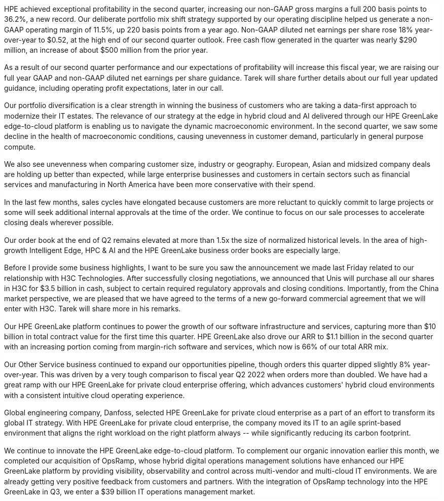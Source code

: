 HPE achieved exceptional profitability in the second quarter, increasing our non-GAAP gross margins a full 200 basis points to 36.2%, a new record. Our deliberate portfolio mix shift strategy supported by our operating discipline helped us generate a non-GAAP operating margin of 11.5%, up 220 basis points from a year ago. Non-GAAP diluted net earnings per share rose 18% year-over-year to $0.52, at the high end of our second quarter outlook. Free cash flow generated in the quarter was nearly $290 million, an increase of about $500 million from the prior year.

As a result of our second quarter performance and our expectations of profitability will increase this fiscal year, we are raising our full year GAAP and non-GAAP diluted net earnings per share guidance. Tarek will share further details about our full year updated guidance, including operating profit expectations, later in our call.

Our portfolio diversification is a clear strength in winning the business of customers who are taking a data-first approach to modernize their IT estates. The relevance of our strategy at the edge in hybrid cloud and AI delivered through our HPE GreenLake edge-to-cloud platform is enabling us to navigate the dynamic macroeconomic environment. In the second quarter, we saw some decline in the health of macroeconomic conditions, causing unevenness in customer demand, particularly in general purpose compute.

We also see unevenness when comparing customer size, industry or geography. European, Asian and midsized company deals are holding up better than expected, while large enterprise businesses and customers in certain sectors such as financial services and manufacturing in North America have been more conservative with their spend.

In the last few months, sales cycles have elongated because customers are more reluctant to quickly commit to large projects or some will seek additional internal approvals at the time of the order. We continue to focus on our sale processes to accelerate closing deals wherever possible.

Our order book at the end of Q2 remains elevated at more than 1.5x the size of normalized historical levels. In the area of high-growth Intelligent Edge, HPC & AI and the HPE GreenLake business order books are especially large.

Before I provide some business highlights, I want to be sure you saw the announcement we made last Friday related to our relationship with H3C Technologies. After successfully closing negotiations, we announced that Unis will purchase all our shares in H3C for $3.5 billion in cash, subject to certain required regulatory approvals and closing conditions. Importantly, from the China market perspective, we are pleased that we have agreed to the terms of a new go-forward commercial agreement that we will enter with H3C. Tarek will share more in his remarks.

Our HPE GreenLake platform continues to power the growth of our software infrastructure and services, capturing more than $10 billion in total contract value for the first time this quarter. HPE GreenLake also drove our ARR to $1.1 billion in the second quarter with an increasing portion coming from margin-rich software and services, which now is 66% of our total ARR mix.

Our Other Service business continued to expand our opportunities pipeline, though orders this quarter dipped slightly 8% year-over-year. This was driven by a very tough comparison to fiscal year Q2 2022 when orders more than doubled. We have had a great ramp with our HPE GreenLake for private cloud enterprise offering, which advances customers' hybrid cloud environments with a consistent intuitive cloud operating experience.

Global engineering company, Danfoss, selected HPE GreenLake for private cloud enterprise as a part of an effort to transform its global IT strategy. With HPE GreenLake for private cloud enterprise, the company moved its IT to an agile sprint-based environment that aligns the right workload on the right platform always -- while significantly reducing its carbon footprint.

We continue to innovate the HPE GreenLake edge-to-cloud platform. To complement our organic innovation earlier this month, we completed our acquisition of OpsRamp, whose hybrid digital operations management solutions have enhanced our HPE GreenLake platform by providing visibility, observability and control across multi-vendor and multi-cloud IT environments. We are already getting very positive feedback from customers and partners. With the integration of OpsRamp technology into the HPE GreenLake in Q3, we enter a $39 billion IT operations management market.

